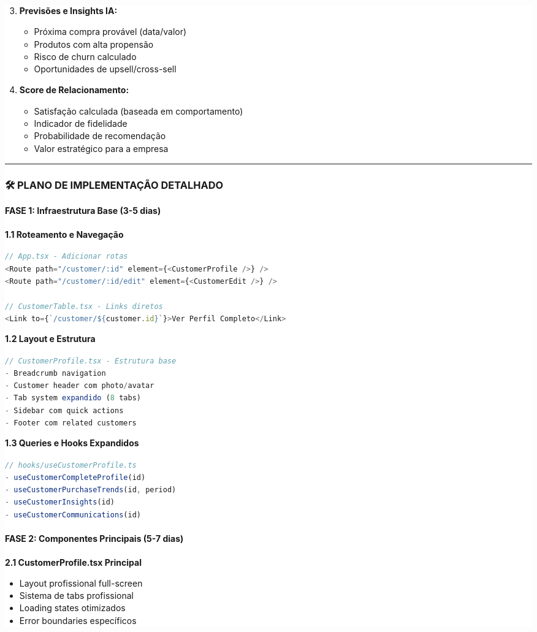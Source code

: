 3. **Previsões e Insights IA:**
   - Próxima compra provável (data/valor)
   - Produtos com alta propensão
   - Risco de churn calculado
   - Oportunidades de upsell/cross-sell

4. **Score de Relacionamento:**
   - Satisfação calculada (baseada em comportamento)
   - Indicador de fidelidade
   - Probabilidade de recomendação
   - Valor estratégico para a empresa

---

### 🛠️ **PLANO DE IMPLEMENTAÇÃO DETALHADO**

#### **FASE 1: Infraestrutura Base (3-5 dias)**

**1.1 Roteamento e Navegação**
```typescript
// App.tsx - Adicionar rotas
<Route path="/customer/:id" element={<CustomerProfile />} />
<Route path="/customer/:id/edit" element={<CustomerEdit />} />

// CustomerTable.tsx - Links diretos
<Link to={`/customer/${customer.id}`}>Ver Perfil Completo</Link>
```

**1.2 Layout e Estrutura**
```typescript
// CustomerProfile.tsx - Estrutura base
- Breadcrumb navigation
- Customer header com photo/avatar
- Tab system expandido (8 tabs)
- Sidebar com quick actions
- Footer com related customers
```

**1.3 Queries e Hooks Expandidos**
```typescript
// hooks/useCustomerProfile.ts
- useCustomerCompleteProfile(id)
- useCustomerPurchaseTrends(id, period)
- useCustomerInsights(id)
- useCustomerCommunications(id)
```

#### **FASE 2: Componentes Principais (5-7 dias)**

**2.1 CustomerProfile.tsx Principal**
- Layout profissional full-screen
- Sistema de tabs profissional
- Loading states otimizados
- Error boundaries específicos
